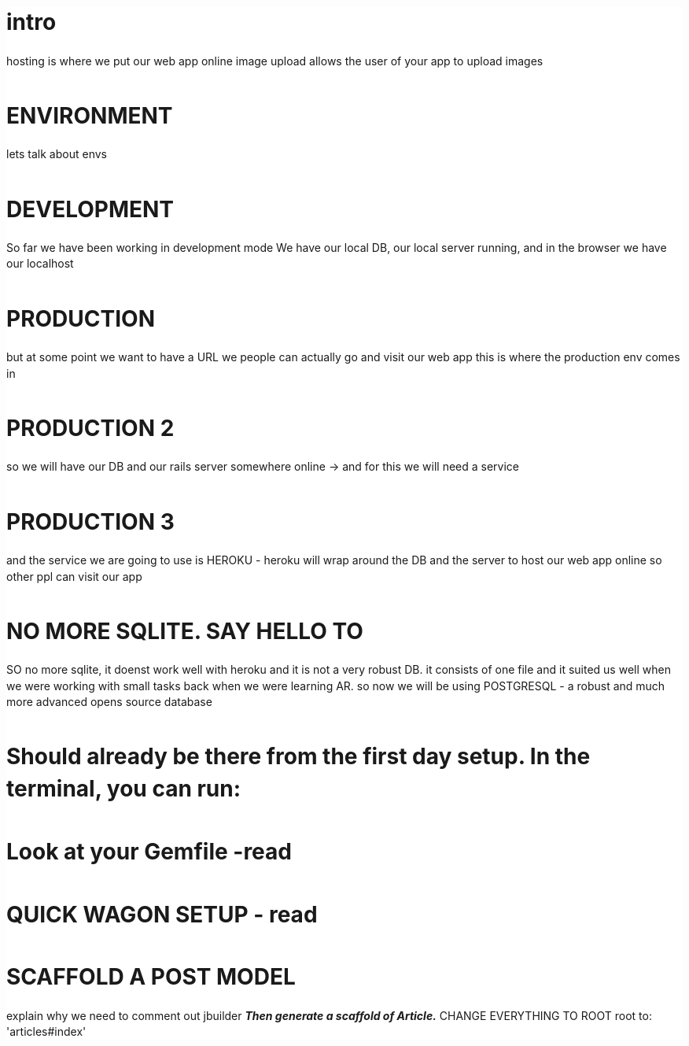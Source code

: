 # intro
hosting is where we put our web app online
image upload allows the user of your app to upload images

# ENVIRONMENT
lets talk about envs

# DEVELOPMENT
So far we have been working in development mode
We have our local DB, our local server running, and in the browser we have our localhost

# PRODUCTION
but at some point we want to have a URL we people can actually go and visit our web app
this is where the production env comes in

# PRODUCTION 2
so we will have our DB and our rails server somewhere online -> and for this we will need a 
service 

# PRODUCTION 3
and the service we are going to use is HEROKU - heroku will wrap around the DB and the server
to host our web app online so other ppl can visit our app

# NO MORE SQLITE. SAY HELLO TO
SO no more sqlite, it doenst work well with heroku and it is not a very
robust DB. it consists of one file and it suited us well when we were working
with small tasks back when we were learning AR. so now we will
be using POSTGRESQL - a robust and much more advanced opens source database

# Should already be there from the first day setup. In the terminal, you can run:

# Look at your Gemfile -read

# QUICK WAGON SETUP - read

# SCAFFOLD A POST MODEL
explain why we need to comment out jbuilder
***Then generate a scaffold of Article.***
CHANGE EVERYTHING TO ROOT
root to: 'articles#index'
